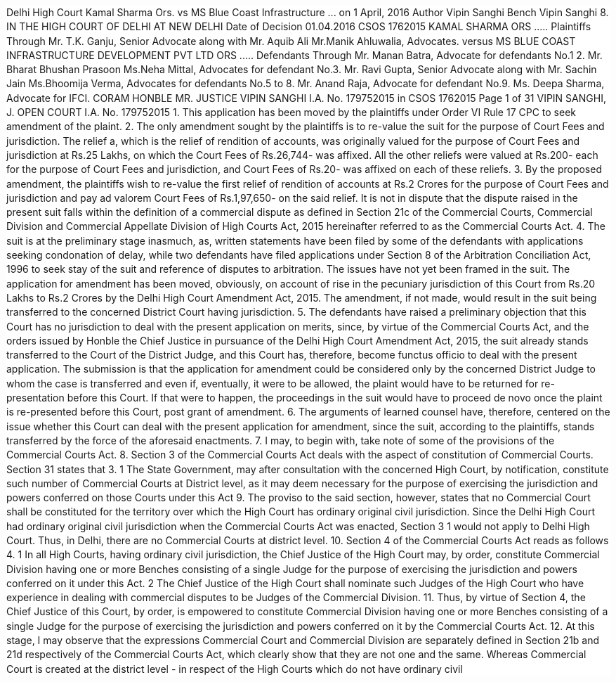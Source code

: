 Delhi High Court Kamal Sharma  Ors. vs MS Blue Coast Infrastructure ... on 1 April, 2016 Author Vipin Sanghi Bench Vipin Sanghi 8.  IN THE HIGH COURT OF DELHI AT NEW DELHI  Date of Decision 01.04.2016  CSOS 1762015 KAMAL SHARMA  ORS ..... Plaintiffs Through Mr. T.K. Ganju, Senior Advocate along with Mr. Aquib Ali  Mr.Manik Ahluwalia, Advocates. versus MS BLUE COAST INFRASTRUCTURE DEVELOPMENT PVT LTD  ORS ..... Defendants Through Mr. Manan Batra, Advocate for defendants No.1  2. Mr. Bharat Bhushan Prasoon  Ms.Neha Mittal, Advocates for defendant No.3. Mr. Ravi Gupta, Senior Advocate along with Mr. Sachin Jain  Ms.Bhoomija Verma, Advocates for defendants No.5 to 8. Mr. Anand Raja, Advocate for defendant No.9. Ms. Deepa Sharma, Advocate for IFCI. CORAM HONBLE MR. JUSTICE VIPIN SANGHI I.A. No. 179752015 in CSOS 1762015 Page 1 of 31 VIPIN SANGHI, J. OPEN COURT I.A. No. 179752015 1. This application has been moved by the plaintiffs under Order VI Rule 17 CPC to seek amendment of the plaint. 2. The only amendment sought by the plaintiffs is to re-value the suit for the purpose of Court Fees and jurisdiction. The relief a, which is the relief of rendition of accounts, was originally valued for the purpose of Court Fees and jurisdiction at Rs.25 Lakhs, on which the Court Fees of Rs.26,744- was affixed. All the other reliefs were valued at Rs.200- each for the purpose of Court Fees and jurisdiction, and Court Fees of Rs.20- was affixed on each of these reliefs. 3. By the proposed amendment, the plaintiffs wish to re-value the first relief of rendition of accounts at Rs.2 Crores for the purpose of Court Fees and jurisdiction and pay ad valorem Court Fees of Rs.1,97,650- on the said relief. It is not in dispute that the dispute raised in the present suit falls within the definition of a commercial dispute as defined in Section 21c of the Commercial Courts, Commercial Division and Commercial Appellate Division of High Courts Act, 2015 hereinafter referred to as the Commercial Courts Act. 4. The suit is at the preliminary stage inasmuch, as, written statements have been filed by some of the defendants with applications seeking condonation of delay, while two defendants have filed applications under Section 8 of the Arbitration  Conciliation Act, 1996 to seek stay of the suit and reference of disputes to arbitration. The issues have not yet been framed in the suit. The application for amendment has been moved, obviously, on account of rise in the pecuniary jurisdiction of this Court from Rs.20 Lakhs to Rs.2 Crores by the Delhi High Court Amendment Act, 2015. The amendment, if not made, would result in the suit being transferred to the concerned District Court having jurisdiction. 5. The defendants have raised a preliminary objection that this Court has no jurisdiction to deal with the present application on merits, since, by virtue of the Commercial Courts Act, and the orders issued by Honble the Chief Justice in pursuance of the Delhi High Court Amendment Act, 2015, the suit already stands transferred to the Court of the District Judge, and this Court has, therefore, become functus officio to deal with the present application. The submission is that the application for amendment could be considered only by the concerned District Judge to whom the case is transferred and even if, eventually, it were to be allowed, the plaint would have to be returned for re-presentation before this Court. If that were to happen, the proceedings in the suit would have to proceed de novo once the plaint is re-presented before this Court, post grant of amendment. 6. The arguments of learned counsel have, therefore, centered on the issue whether this Court can deal with the present application for amendment, since the suit, according to the plaintiffs, stands transferred by the force of the aforesaid enactments. 7. I may, to begin with, take note of some of the provisions of the Commercial Courts Act. 8. Section 3 of the Commercial Courts Act deals with the aspect of constitution of Commercial Courts. Section 31 states that 3. 1 The State Government, may after consultation with the concerned High Court, by notification, constitute such number of Commercial Courts at District level, as it may deem necessary for the purpose of exercising the jurisdiction and powers conferred on those Courts under this Act 9. The proviso to the said section, however, states that no Commercial Court shall be constituted for the territory over which the High Court has ordinary original civil jurisdiction. Since the Delhi High Court had ordinary original civil jurisdiction when the Commercial Courts Act was enacted, Section 3 1 would not apply to Delhi High Court. Thus, in Delhi, there are no Commercial Courts at district level. 10. Section 4 of the Commercial Courts Act reads as follows 4. 1 In all High Courts, having ordinary civil jurisdiction, the Chief Justice of the High Court may, by order, constitute Commercial Division having one or more Benches consisting of a single Judge for the purpose of exercising the jurisdiction and powers conferred on it under this Act. 2 The Chief Justice of the High Court shall nominate such Judges of the High Court who have experience in dealing with commercial disputes to be Judges of the Commercial Division. 11. Thus, by virtue of Section 4, the Chief Justice of this Court, by order, is empowered to constitute Commercial Division having one or more Benches consisting of a single Judge for the purpose of exercising the jurisdiction and powers conferred on it by the Commercial Courts Act. 12. At this stage, I may observe that the expressions Commercial Court and Commercial Division are separately defined in Section 21b and 21d respectively of the Commercial Courts Act, which clearly show that they are not one and the same. Whereas Commercial Court is created at the district level - in respect of the High Courts which do not have ordinary civil